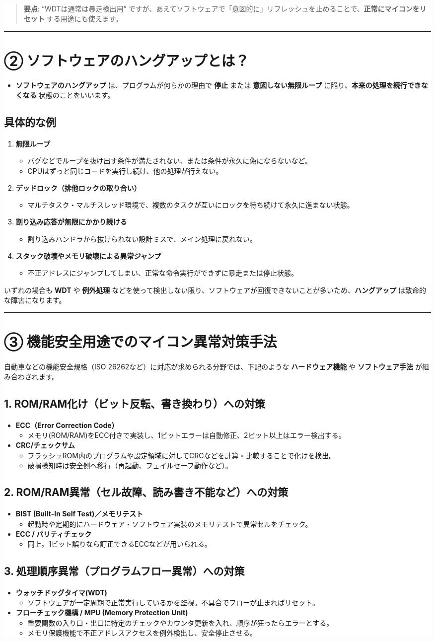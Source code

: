 > **要点**: “WDTは通常は暴走検出用” ですが、あえてソフトウェアで「意図的に」リフレッシュを止めることで、**正常にマイコンをリセット** する用途にも使えます。

---

# ② ソフトウェアのハングアップとは？

- **ソフトウェアのハングアップ** は、プログラムが何らかの理由で **停止** または **意図しない無限ループ** に陥り、**本来の処理を続行できなくなる** 状態のことをいいます。  

## 具体的な例

1. **無限ループ**  
   - バグなどでループを抜け出す条件が満たされない、または条件が永久に偽にならないなど。  
   - CPUはずっと同じコードを実行し続け、他の処理が行えない。

2. **デッドロック（排他ロックの取り合い）**  
   - マルチタスク・マルチスレッド環境で、複数のタスクが互いにロックを待ち続けて永久に進まない状態。  

3. **割り込み応答が無限にかかり続ける**  
   - 割り込みハンドラから抜けられない設計ミスで、メイン処理に戻れない。

4. **スタック破壊やメモリ破壊による異常ジャンプ**  
   - 不正アドレスにジャンプしてしまい、正常な命令実行ができずに暴走または停止状態。

いずれの場合も **WDT** や **例外処理** などを使って検出しない限り、ソフトウェアが回復できないことが多いため、**ハングアップ** は致命的な障害になります。

---

# ③ 機能安全用途でのマイコン異常対策手法

自動車などの機能安全規格（ISO 26262など）に対応が求められる分野では、下記のような **ハードウェア機能** や **ソフトウェア手法** が組み合わされます。

## 1. ROM/RAM化け（ビット反転、書き換わり）への対策

- **ECC（Error Correction Code）**  
  - メモリ(ROM/RAM)をECC付きで実装し、1ビットエラーは自動修正、2ビット以上はエラー検出する。  
- **CRC/チェックサム**  
  - フラッシュROM内のプログラムや設定領域に対してCRCなどを計算・比較することで化けを検出。  
  - 破損検知時は安全側へ移行（再起動、フェイルセーフ動作など）。  

## 2. ROM/RAM異常（セル故障、読み書き不能など）への対策

- **BIST (Built-In Self Test)／メモリテスト**  
  - 起動時や定期的にハードウェア・ソフトウェア実装のメモリテストで異常セルをチェック。  
- **ECC / パリティチェック**  
  - 同上。1ビット誤りなら訂正できるECCなどが用いられる。

## 3. 処理順序異常（プログラムフロー異常）への対策

- **ウォッチドッグタイマ(WDT)**  
  - ソフトウェアが一定周期で正常実行しているかを監視。不具合でフローが止まればリセット。  
- **フローチェック機構 / MPU (Memory Protection Unit)**  
  - 重要関数の入り口・出口に特定のチェックやカウンタ更新を入れ、順序が狂ったらエラーとする。  
  - メモリ保護機能で不正アドレスアクセスを例外検出し、安全停止させる。
